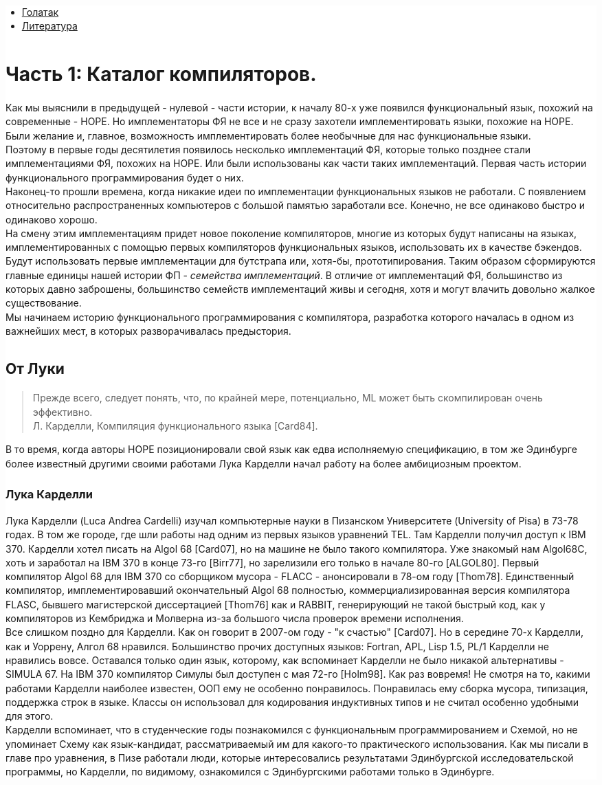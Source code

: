   - [Голатак](#голатак)
- [Литература](#литература)


Часть 1: Каталог компиляторов.
==============================

Как мы выяснили в предыдущей - нулевой - части истории, к началу 80-х уже появился функциональный язык, похожий на современные - HOPE. Но имплементаторы ФЯ не все и не сразу захотели имплементировать языки, похожие на HOPE. Были желание и, главное, возможность имплементировать более необычные для нас функциональные языки.   
Поэтому в первые годы десятилетия появилось несколько имплементаций ФЯ, которые только позднее стали имплементациями ФЯ, похожих на HOPE. Или были использованы как части таких имплементаций. Первая часть истории функционального программирования будет о них.   
Наконец-то прошли времена, когда никакие идеи по имплементации функциональных языков не работали. С появлением относительно распространенных компьютеров с большой памятью заработали все. Конечно, не все одинаково быстро и одинаково хорошо.   
На смену этим имплементациям придет новое поколение компиляторов, многие из которых будут написаны на языках, имплементированных с помощью первых компиляторов функциональных языков, использовать их в качестве бэкендов. Будут использовать первые имплементации для бутстрапа или, хотя-бы, прототипирования. Таким образом сформируются главные единицы нашей истории ФП - _семейства имплементаций_. В отличие от имплементаций ФЯ, большинство из которых давно заброшены, большинство семейств имплементаций живы и сегодня, хотя и могут влачить довольно жалкое существование.   
Мы начинаем историю функционального программирования с компилятора, разработка которого началась в одном из важнейших мест, в которых разворачивалась предыстория.

От Луки
-------

> Прежде всего, следует понять, что, по крайней мере, потенциально, ML может быть скомпилирован очень эффективно.   
> Л. Карделли, Компиляция функционального языка [Card84].   

В то время, когда авторы HOPE позиционировали свой язык как едва исполняемую спецификацию, в том же Эдинбурге более известный другими своими работами Лука Карделли начал работу на более амбициозным проектом. 

### Лука Карделли

Лука Карделли (Luca Andrea Cardelli) изучал компьютерные науки в Пизанском Университете (University of Pisa) в 73-78 годах. В том же городе, где шли работы над одним из первых языков уравнений TEL. Там Карделли получил доступ к IBM 370. Карделли хотел писать на Algol 68 [Card07], но на машине не было такого компилятора. Уже знакомый нам Algol68C, хоть и заработал на IBM 370 в конце 73-го [Birr77], но зарелизили его только в начале 80-го [ALGOL80]. Первый компилятор Algol 68 для IBM 370 со сборщиком мусора - FLACC - анонсировали в 78-ом году [Thom78]. Единственный компилятор, имплементировавший окончательный Algol 68 полностью, коммерциализированная версия компилятора FLASC, бывшего магистерской диссертацией [Thom76] как и RABBIT, генерирующий не такой быстрый код, как у компиляторов из Кембриджа и Молверна из-за большого числа проверок времени исполнения.   
Все слишком поздно для Карделли. Как он говорит в 2007-ом году - "к счастью" [Card07]. Но в середине 70-х Карделли, как и Уоррену, Алгол 68 нравился. Большинство прочих доступных языков: Fortran, APL, Lisp 1.5, PL/1 Карделли не нравились вовсе. Оставался только один язык, которому, как вспоминает Карделли не было никакой альтернативы - SIMULA 67. На IBM 370 компилятор Симулы был доступен с мая 72-го [Holm98]. Как раз вовремя! Не смотря на то, какими работами Карделли наиболее известен, ООП ему не особенно понравилось. Понравилась ему сборка мусора, типизация, поддержка строк в языке. Классы он использовал для кодирования индуктивных типов и не считал особенно удобными для этого.  
Карделли вспоминает, что в студенческие годы познакомился с функциональным программированием и Схемой, но не упоминает Схему как язык-кандидат, рассматриваемый им для какого-то практического использования. Как мы писали в главе про уравнения, в Пизе работали люди, которые интересовались результатами Эдинбургской исследовательской программы, но Карделли, по видимому, ознакомился с Эдинбургскими работами только в Эдинбурге.   